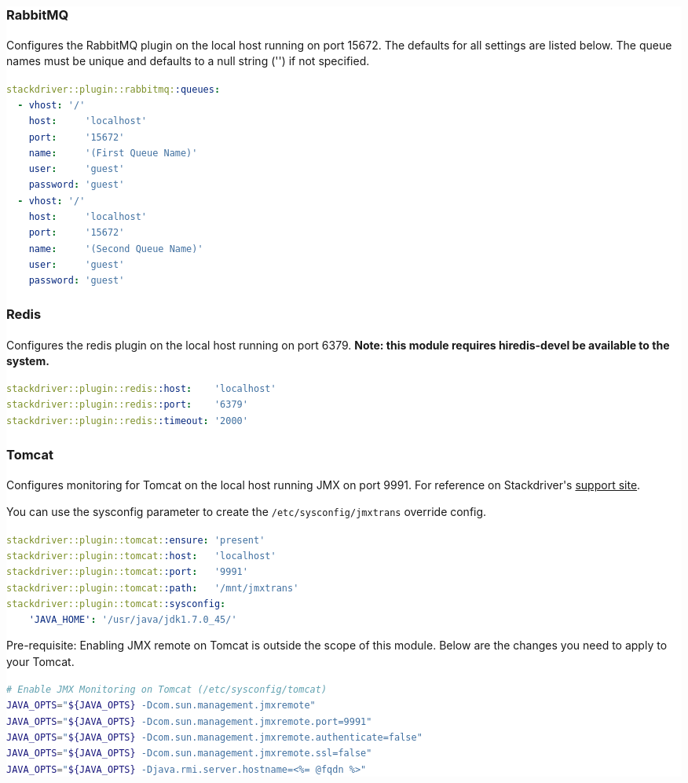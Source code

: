 ### RabbitMQ

Configures the RabbitMQ plugin on the local host running on port 15672.
The defaults for all settings are listed below.  The queue names must
be unique and defaults to a null string ('') if not specified.

```yaml
stackdriver::plugin::rabbitmq::queues:
  - vhost: '/'
    host:     'localhost'
    port:     '15672'
    name:     '(First Queue Name)'
    user:     'guest'
    password: 'guest'
  - vhost: '/'
    host:     'localhost'
    port:     '15672'
    name:     '(Second Queue Name)'
    user:     'guest'
    password: 'guest'
```

### Redis

Configures the redis plugin on the local host running on port 6379.
**Note: this module requires hiredis-devel be available to the system.**

```yaml
stackdriver::plugin::redis::host:    'localhost'
stackdriver::plugin::redis::port:    '6379'
stackdriver::plugin::redis::timeout: '2000'
```

### Tomcat

Configures monitoring for Tomcat on the local host running JMX on port 9991.
For reference on Stackdriver's [support site](https://cloud.google.com/monitoring/agent/plugins/tomcat).

You can use the sysconfig parameter to create the `/etc/sysconfig/jmxtrans` override config.

```yaml
stackdriver::plugin::tomcat::ensure: 'present'
stackdriver::plugin::tomcat::host:   'localhost'
stackdriver::plugin::tomcat::port:   '9991'
stackdriver::plugin::tomcat::path:   '/mnt/jmxtrans'
stackdriver::plugin::tomcat::sysconfig:
    'JAVA_HOME': '/usr/java/jdk1.7.0_45/'
```

Pre-requisite: Enabling JMX remote on Tomcat is outside the scope of this module.
Below are the changes you need to apply to your Tomcat.

```bash
# Enable JMX Monitoring on Tomcat (/etc/sysconfig/tomcat)
JAVA_OPTS="${JAVA_OPTS} -Dcom.sun.management.jmxremote"
JAVA_OPTS="${JAVA_OPTS} -Dcom.sun.management.jmxremote.port=9991"
JAVA_OPTS="${JAVA_OPTS} -Dcom.sun.management.jmxremote.authenticate=false"
JAVA_OPTS="${JAVA_OPTS} -Dcom.sun.management.jmxremote.ssl=false"
JAVA_OPTS="${JAVA_OPTS} -Djava.rmi.server.hostname=<%= @fqdn %>"
```

